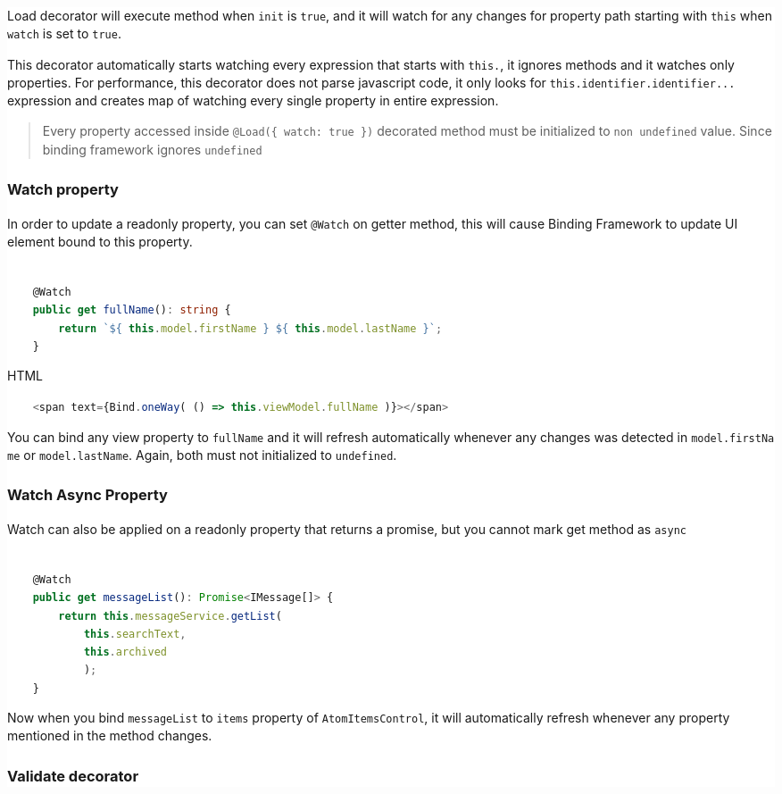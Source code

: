 
Load decorator will execute method when `init` is `true`, and it will watch for any changes for property path starting with `this` when `watch` is set to `true`.

This decorator automatically starts watching every expression that starts with `this.`, it ignores methods and it watches only properties. For performance, this decorator does not parse javascript code, it only looks for `this.identifier.identifier...` expression and creates map of watching every single property in entire expression.

>  Every property accessed inside `@Load({ watch: true })` decorated method must be initialized to `non undefined` value. Since binding framework ignores `undefined`

### Watch property

In order to update a readonly property, you can set `@Watch` on getter method, this will cause Binding Framework to update UI element bound to this property.

```typescript

    @Watch
    public get fullName(): string {
        return `${ this.model.firstName } ${ this.model.lastName }`;
    }

```

HTML
```typescript
    <span text={Bind.oneWay( () => this.viewModel.fullName )}></span>
```

You can bind any view property to `fullName` and it will refresh automatically whenever any changes was detected in `model.firstName` or `model.lastName`. Again, both must not initialized to `undefined`.

### Watch Async Property

Watch can also be applied on a readonly property that returns a promise, but you cannot mark get method as `async`

```typescript

    @Watch
    public get messageList(): Promise<IMessage[]> {
        return this.messageService.getList(
            this.searchText,
            this.archived
            );
    }

```

Now when you bind `messageList` to `items` property of `AtomItemsControl`, it will automatically refresh whenever any property mentioned in the method changes.

### Validate decorator
